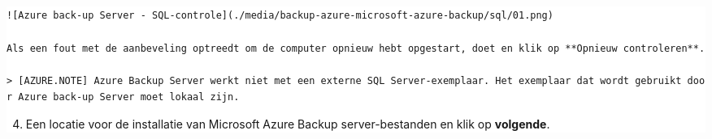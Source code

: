     ![Azure back-up Server - SQL-controle](./media/backup-azure-microsoft-azure-backup/sql/01.png)

    Als een fout met de aanbeveling optreedt om de computer opnieuw hebt opgestart, doet en klik op **Opnieuw controleren**.

    > [AZURE.NOTE] Azure Backup Server werkt niet met een externe SQL Server-exemplaar. Het exemplaar dat wordt gebruikt door Azure back-up Server moet lokaal zijn.

4. Een locatie voor de installatie van Microsoft Azure Backup server-bestanden en klik op **volgende**.
